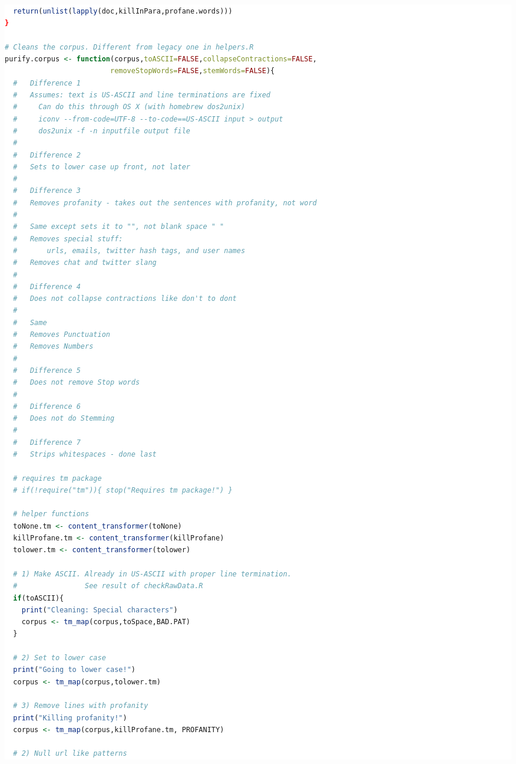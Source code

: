 ```r
  return(unlist(lapply(doc,killInPara,profane.words)))
}

# Cleans the corpus. Different from legacy one in helpers.R
purify.corpus <- function(corpus,toASCII=FALSE,collapseContractions=FALSE,
                         removeStopWords=FALSE,stemWords=FALSE){
  #   Difference 1
  #   Assumes: text is US-ASCII and line terminations are fixed
  #     Can do this through OS X (with homebrew dos2unix)
  #     iconv --from-code=UTF-8 --to-code==US-ASCII input > output
  #     dos2unix -f -n inputfile output file
  #
  #   Difference 2
  #   Sets to lower case up front, not later
  #
  #   Difference 3
  #   Removes profanity - takes out the sentences with profanity, not word
  #
  #   Same except sets it to "", not blank space " "
  #   Removes special stuff:
  #       urls, emails, twitter hash tags, and user names
  #   Removes chat and twitter slang
  #
  #   Difference 4
  #   Does not collapse contractions like don't to dont
  #
  #   Same
  #   Removes Punctuation
  #   Removes Numbers
  #
  #   Difference 5
  #   Does not remove Stop words
  #
  #   Difference 6
  #   Does not do Stemming
  #
  #   Difference 7
  #   Strips whitespaces - done last
  
  # requires tm package
  # if(!require("tm")){ stop("Requires tm package!") }
  
  # helper functions
  toNone.tm <- content_transformer(toNone)
  killProfane.tm <- content_transformer(killProfane)
  tolower.tm <- content_transformer(tolower)
  
  # 1) Make ASCII. Already in US-ASCII with proper line termination.
  #                See result of checkRawData.R
  if(toASCII){
    print("Cleaning: Special characters")
    corpus <- tm_map(corpus,toSpace,BAD.PAT)
  }
  
  # 2) Set to lower case
  print("Going to lower case!")
  corpus <- tm_map(corpus,tolower.tm)
  
  # 3) Remove lines with profanity
  print("Killing profanity!")
  corpus <- tm_map(corpus,killProfane.tm, PROFANITY)
  
  # 2) Null url like patterns
```